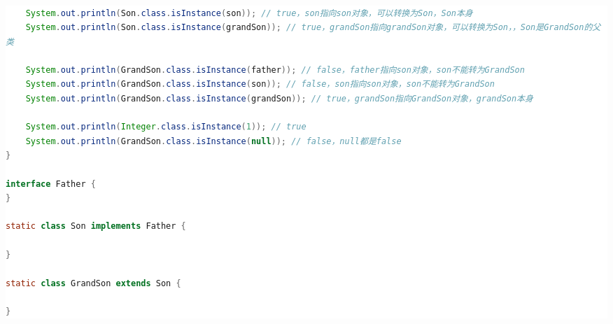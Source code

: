 ```java
    System.out.println(Son.class.isInstance(son)); // true，son指向son对象，可以转换为Son，Son本身
    System.out.println(Son.class.isInstance(grandSon)); // true，grandSon指向grandSon对象，可以转换为Son，，Son是GrandSon的父类

    System.out.println(GrandSon.class.isInstance(father)); // false，father指向son对象，son不能转为GrandSon
    System.out.println(GrandSon.class.isInstance(son)); // false，son指向son对象，son不能转为GrandSon
    System.out.println(GrandSon.class.isInstance(grandSon)); // true，grandSon指向GrandSon对象，grandSon本身

    System.out.println(Integer.class.isInstance(1)); // true
    System.out.println(GrandSon.class.isInstance(null)); // false，null都是false
}

interface Father {
}

static class Son implements Father {

}

static class GrandSon extends Son {

}
```
